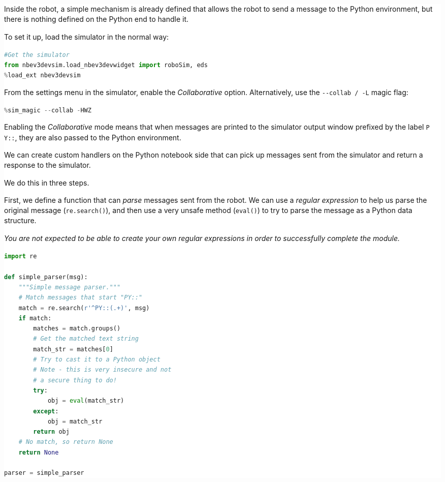 Inside the robot, a simple mechanism is already defined that allows the robot to send a message to the Python environment, but there is nothing defined on the Python end to handle it.

To set it up, load the simulator in the normal way:

```python
#Get the simulator
from nbev3devsim.load_nbev3devwidget import roboSim, eds
%load_ext nbev3devsim
```

From the settings menu in the simulator, enable the *Collaborative* option. Alternatively, use the `--collab / -L` magic flag:

```python
%sim_magic --collab -HWZ
```

Enabling the *Collaborative* mode means that when messages are printed to the simulator output window prefixed by the label `PY::`, they are also passed to the Python environment.

We can create custom handlers on the Python notebook side that can pick up messages sent from the simulator and return a response to the simulator.

We do this in three steps.

First, we define a function that can *parse* messages sent from the robot. We can use a *regular expression* to help us parse the original message (`re.search()`), and then use a very unsafe method (`eval()`) to try to parse the message as a Python data structure.

*You are not expected to be able to create your own regular expressions in order to successfully complete the module.*

```python
import re

def simple_parser(msg):
    """Simple message parser."""
    # Match messages that start "PY::"
    match = re.search(r'^PY::(.+)', msg)
    if match:
        matches = match.groups()
        # Get the matched text string
        match_str = matches[0]
        # Try to cast it to a Python object
        # Note - this is very insecure and not
        # a secure thing to do!
        try:
            obj = eval(match_str)
        except:
            obj = match_str
        return obj
    # No match, so return None
    return None

parser = simple_parser
```
